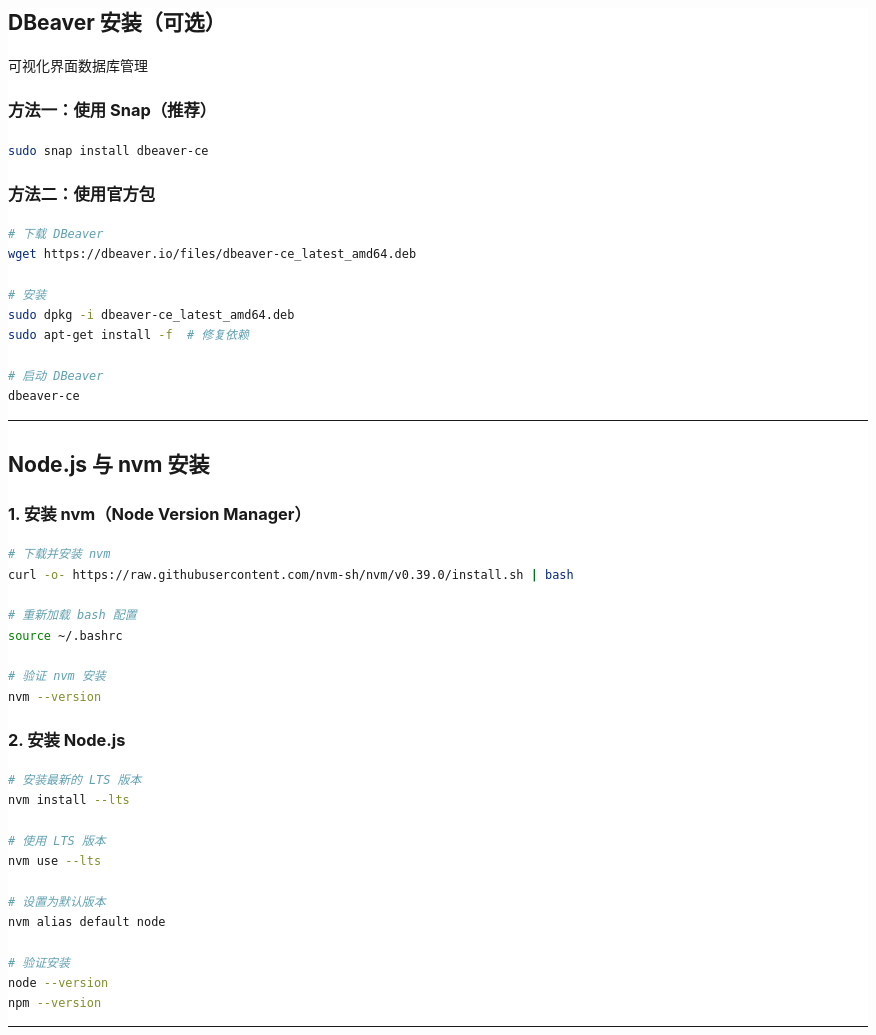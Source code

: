 
## DBeaver 安装（可选）

可视化界面数据库管理

### 方法一：使用 Snap（推荐）
```bash
sudo snap install dbeaver-ce
```

### 方法二：使用官方包
```bash
# 下载 DBeaver
wget https://dbeaver.io/files/dbeaver-ce_latest_amd64.deb

# 安装
sudo dpkg -i dbeaver-ce_latest_amd64.deb
sudo apt-get install -f  # 修复依赖

# 启动 DBeaver
dbeaver-ce
```

---

## Node.js 与 nvm 安装

### 1. 安装 nvm（Node Version Manager）
```bash
# 下载并安装 nvm
curl -o- https://raw.githubusercontent.com/nvm-sh/nvm/v0.39.0/install.sh | bash

# 重新加载 bash 配置
source ~/.bashrc

# 验证 nvm 安装
nvm --version
```

### 2. 安装 Node.js
```bash
# 安装最新的 LTS 版本
nvm install --lts

# 使用 LTS 版本
nvm use --lts

# 设置为默认版本
nvm alias default node

# 验证安装
node --version
npm --version
```

---